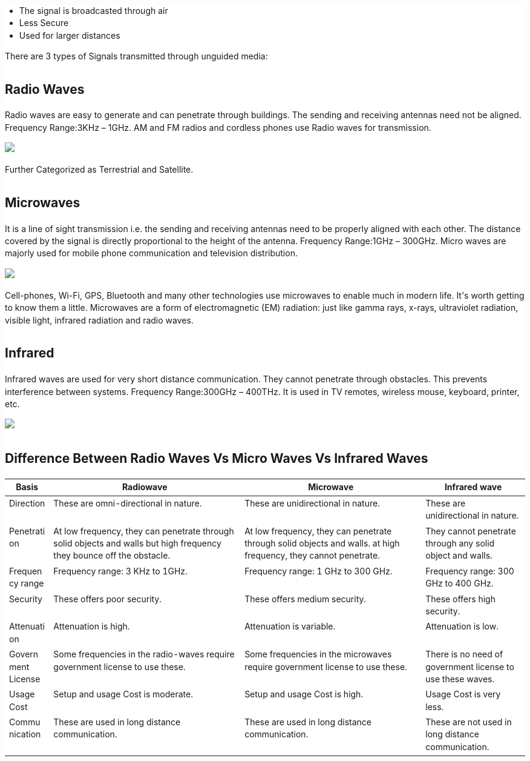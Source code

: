 - The signal is broadcasted through air
- Less Secure
- Used for larger distances

There are 3 types of Signals transmitted through unguided media:

## Radio Waves

Radio waves are easy to generate and can penetrate through buildings. The sending and receiving antennas need not be aligned. Frequency Range:3KHz – 1GHz. AM and FM radios and cordless phones use Radio waves for transmission.

![](https://media.geeksforgeeks.org/wp-content/uploads/20210716190536/radiowave3-300x164.png)

Further Categorized as Terrestrial and Satellite.

## Microwaves

It is a line of sight transmission i.e. the sending and receiving antennas need to be properly aligned with each other. The distance covered by the signal is directly proportional to the height of the antenna. Frequency Range:1GHz – 300GHz. Micro waves are majorly used for mobile phone communication and television distribution.

![](https://media.geeksforgeeks.org/wp-content/uploads/20230305154947/download.png)

Cell-phones, Wi-Fi, GPS, Bluetooth and many other technologies use microwaves to enable much in modern life. It's worth getting to know them a little. Microwaves are a form of electromagnetic (EM) radiation: just like gamma rays, x-rays, ultraviolet radiation, visible light, infrared radiation and radio waves.

## Infrared

Infrared waves are used for very short distance communication. They cannot penetrate through obstacles. This prevents interference between systems. Frequency Range:300GHz – 400THz. It is used in TV remotes, wireless mouse, keyboard, printer, etc.

![](https://media.geeksforgeeks.org/wp-content/uploads/20210716190816/infrared1-227x300.png)

## Difference Between Radio Waves Vs Micro Waves Vs Infrared Waves

| Basis              | Radiowave                                                                                                             | Microwave                                                                                                       | Infrared wave                                              |
|--------------------|-----------------------------------------------------------------------------------------------------------------------|-----------------------------------------------------------------------------------------------------------------|------------------------------------------------------------|
| Direction          | These are omni-directional in nature.                                                                                 | These are unidirectional in nature.                                                                             | These are unidirectional in nature.                        |
| Penetration        | At low frequency, they can penetrate through solid objects and walls but high frequency they bounce off the obstacle. | At low frequency, they can penetrate through solid objects and walls. at high frequency, they cannot penetrate. | They cannot penetrate through any solid object and walls.  |
| Frequency range    | Frequency range: 3 KHz to 1GHz.                                                                                       | Frequency range: 1 GHz to 300 GHz.                                                                              | Frequency range: 300 GHz to 400 GHz.                       |
| Security           | These offers poor security.                                                                                           | These offers medium security.                                                                                   | These offers high security.                                |
| Attenuation        | Attenuation is high.                                                                                                  | Attenuation is variable.                                                                                        | Attenuation is low.                                        |
| Government License | Some frequencies in the radio-waves require government license to use these.                                          | Some frequencies in the microwaves require government license to use these.                                     | There is no need of government license to use these waves. |
| Usage Cost         | Setup and usage Cost is moderate.                                                                                     | Setup and usage Cost is high.                                                                                   | Usage Cost is very less.                                   |
| Communication      | These are used in long distance communication.                                                                        | These are used in long distance communication.                                                                  | These are not used in long distance communication.         |
